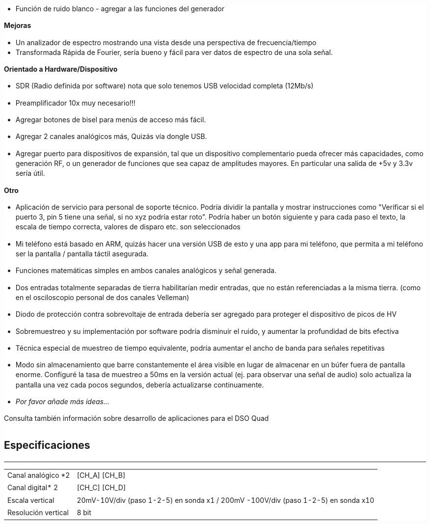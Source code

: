 * Función de ruido blanco - agregar a las funciones del generador

**Mejoras**

* Un analizador de espectro mostrando una vista desde una perspectiva de frecuencia/tiempo
* Transformada Rápida de Fourier, sería bueno y fácil para ver datos de espectro de una sola señal.

**Orientado a Hardware/Dispositivo**

* SDR (Radio definida por software) nota que solo tenemos USB velocidad completa (12Mb/s)

* Preamplificador 10x muy necesario!!!
* Agregar botones de bisel para menús de acceso más fácil.
* Agregar 2 canales analógicos más, Quizás vía dongle USB.

* Agregar puerto para dispositivos de expansión, tal que un dispositivo complementario pueda ofrecer más capacidades, como generación RF, o un generador de funciones que sea capaz de amplitudes mayores. En particular una salida de +5v y 3.3v sería útil.

**Otro**

* Aplicación de servicio para personal de soporte técnico. Podría dividir la pantalla y mostrar instrucciones como "Verificar si el puerto 3, pin 5 tiene una señal, si no xyz podría estar roto". Podría haber un botón siguiente y para cada paso el texto, la escala de tiempo correcta, valores de disparo etc. son seleccionados
* Mi teléfono está basado en ARM, quizás hacer una versión USB de esto y una app para mi teléfono, que permita a mi teléfono ser la pantalla / pantalla táctil asegurada.
* Funciones matemáticas simples en ambos canales analógicos y señal generada.

* Dos entradas totalmente separadas de tierra habilitarían medir entradas, que no están referenciadas a la misma tierra. (como en el osciloscopio personal de dos canales Velleman)
* Diodo de protección contra sobrevoltaje de entrada debería ser agregado para proteger el dispositivo de picos de HV

* Sobremuestreo y su implementación por software podría disminuir el ruido, y aumentar la profundidad de bits efectiva
* Técnica especial de muestreo de tiempo equivalente, podría aumentar el ancho de banda para señales repetitivas

* Modo sin almacenamiento que barre constantemente el área visible en lugar de almacenar en un búfer fuera de pantalla enorme. Configuré la tasa de muestreo a 50ms en la versión actual (ej. para observar una señal de audio) solo actualiza la pantalla una vez cada pocos segundos, debería actualizarse continuamente.

* _Por favor añade más ideas..._

Consulta también información sobre desarrollo de aplicaciones para el DSO Quad

## Especificaciones

---
<table >
<tr>
<td> Canal analógico *2 </td>
<td> [CH_A] [CH_B] </td>
</tr>
<tr>
<td> Canal digital* 2 </td>
<td> [CH_C] [CH_D] </td>
</tr>
<tr>
<td> Escala vertical </td>
<td> 20mV-10V/div (paso 1-2-5) en sonda x1 / 200mV -100V/div (paso 1-2-5) en sonda x10 </td>
</tr>
<tr>
<td> Resolución vertical </td>
<td> 8 bit </td>
</tr>
<tr>
